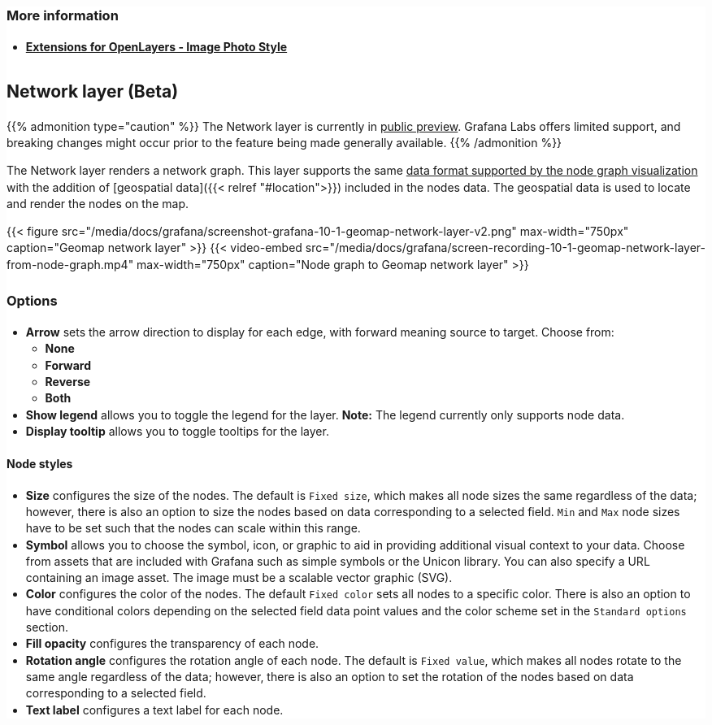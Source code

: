 ### More information

- [**Extensions for OpenLayers - Image Photo Style**](http://viglino.github.io/ol-ext/examples/style/map.style.photo.html)

## Network layer (Beta)

{{% admonition type="caution" %}}
The Network layer is currently in [public preview](/docs/release-life-cycle/). Grafana Labs offers limited support, and breaking changes might occur prior to the feature being made generally available.
{{% /admonition %}}

The Network layer renders a network graph. This layer supports the same [data format supported by the node graph visualization](ref:data-format-supported-by-the-node-graph-visualization) with the addition of [geospatial data]({{< relref "#location">}}) included in the nodes data. The geospatial data is used to locate and render the nodes on the map.

{{< figure src="/media/docs/grafana/screenshot-grafana-10-1-geomap-network-layer-v2.png" max-width="750px" caption="Geomap network layer" >}}
{{< video-embed src="/media/docs/grafana/screen-recording-10-1-geomap-network-layer-from-node-graph.mp4" max-width="750px" caption="Node graph to Geomap network layer" >}}

### Options

- **Arrow** sets the arrow direction to display for each edge, with forward meaning source to target. Choose from:
  - **None**
  - **Forward**
  - **Reverse**
  - **Both**
- **Show legend** allows you to toggle the legend for the layer. **Note:** The legend currently only supports node data.
- **Display tooltip** allows you to toggle tooltips for the layer.

#### Node styles

- **Size** configures the size of the nodes. The default is `Fixed size`, which makes all node sizes the same regardless of the data; however, there is also an option to size the nodes based on data corresponding to a selected field. `Min` and `Max` node sizes have to be set such that the nodes can scale within this range.
- **Symbol** allows you to choose the symbol, icon, or graphic to aid in providing additional visual context to your data. Choose from assets that are included with Grafana such as simple symbols or the Unicon library. You can also specify a URL containing an image asset. The image must be a scalable vector graphic (SVG).
- **Color** configures the color of the nodes. The default `Fixed color` sets all nodes to a specific color. There is also an option to have conditional colors depending on the selected field data point values and the color scheme set in the `Standard options` section.
- **Fill opacity** configures the transparency of each node.
- **Rotation angle** configures the rotation angle of each node. The default is `Fixed value`, which makes all nodes rotate to the same angle regardless of the data; however, there is also an option to set the rotation of the nodes based on data corresponding to a selected field.
- **Text label** configures a text label for each node.
